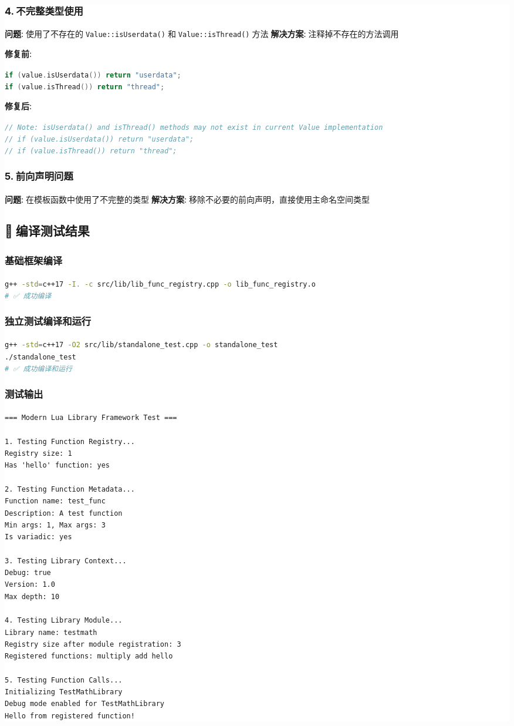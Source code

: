 ### 4. **不完整类型使用**
**问题**: 使用了不存在的 `Value::isUserdata()` 和 `Value::isThread()` 方法
**解决方案**: 注释掉不存在的方法调用

**修复前**:
```cpp
if (value.isUserdata()) return "userdata";
if (value.isThread()) return "thread";
```

**修复后**:
```cpp
// Note: isUserdata() and isThread() methods may not exist in current Value implementation
// if (value.isUserdata()) return "userdata";
// if (value.isThread()) return "thread";
```

### 5. **前向声明问题**
**问题**: 在模板函数中使用了不完整的类型
**解决方案**: 移除不必要的前向声明，直接使用主命名空间类型

## 🧪 编译测试结果

### 基础框架编译
```bash
g++ -std=c++17 -I. -c src/lib/lib_func_registry.cpp -o lib_func_registry.o
# ✅ 成功编译
```

### 独立测试编译和运行
```bash
g++ -std=c++17 -O2 src/lib/standalone_test.cpp -o standalone_test
./standalone_test
# ✅ 成功编译和运行
```

### 测试输出
```
=== Modern Lua Library Framework Test ===

1. Testing Function Registry...
Registry size: 1
Has 'hello' function: yes

2. Testing Function Metadata...
Function name: test_func
Description: A test function
Min args: 1, Max args: 3
Is variadic: yes

3. Testing Library Context...
Debug: true
Version: 1.0
Max depth: 10

4. Testing Library Module...
Library name: testmath
Registry size after module registration: 3
Registered functions: multiply add hello

5. Testing Function Calls...
Initializing TestMathLibrary
Debug mode enabled for TestMathLibrary
Hello from registered function!
```